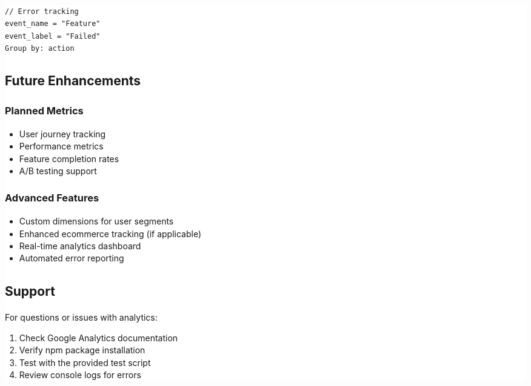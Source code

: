 ```
// Error tracking
event_name = "Feature"
event_label = "Failed"
Group by: action
```

## Future Enhancements

### Planned Metrics
- User journey tracking
- Performance metrics
- Feature completion rates
- A/B testing support

### Advanced Features
- Custom dimensions for user segments
- Enhanced ecommerce tracking (if applicable)
- Real-time analytics dashboard
- Automated error reporting

## Support

For questions or issues with analytics:
1. Check Google Analytics documentation
2. Verify npm package installation
3. Test with the provided test script
4. Review console logs for errors